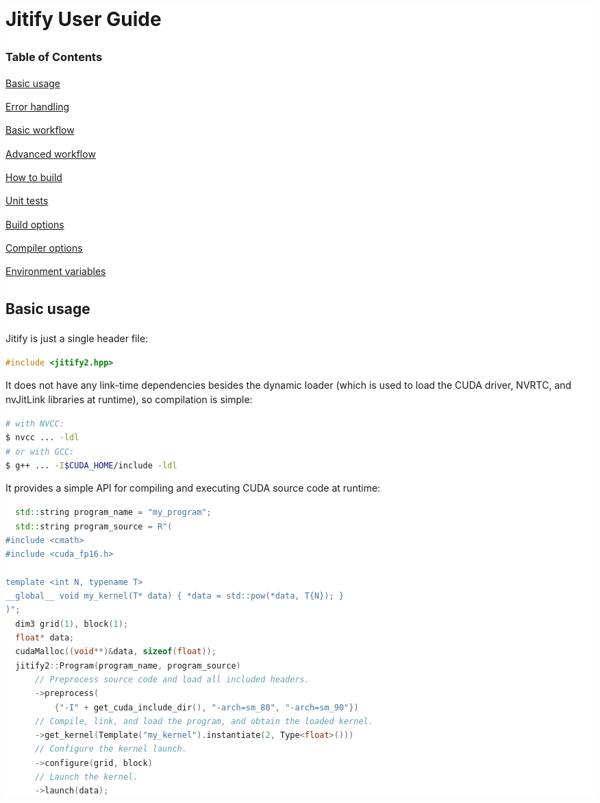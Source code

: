 
Jitify User Guide
=================

### Table of Contents

[Basic usage](#basic_usage)

[Error handling](#error_handling)

[Basic workflow](#basic_workflow)

[Advanced workflow](#advanced_workflow)

[How to build](#how_to_build)

[Unit tests](#unit_tests)

[Build options](#build_options)

[Compiler options](#compiler_options)

[Environment variables](#environment_variables)

<a name="basic_usage"/>

## Basic usage

Jitify is just a single header file:

```c++
#include <jitify2.hpp>
```

It does not have any link-time dependencies besides the dynamic loader (which is used to load the CUDA driver, NVRTC, and nvJitLink libraries at runtime), so compilation is simple:

```bash
# with NVCC:
$ nvcc ... -ldl
# or with GCC:
$ g++ ... -I$CUDA_HOME/include -ldl
```

It provides a simple API for compiling and executing CUDA source code at runtime:

```c++
  std::string program_name = "my_program";
  std::string program_source = R"(
#include <cmath>
#include <cuda_fp16.h>

template <int N, typename T>
__global__ void my_kernel(T* data) { *data = std::pow(*data, T{N}); }
)";
  dim3 grid(1), block(1);
  float* data;
  cudaMalloc((void**)&data, sizeof(float));
  jitify2::Program(program_name, program_source)
      // Preprocess source code and load all included headers.
      ->preprocess(
          {"-I" + get_cuda_include_dir(), "-arch=sm_80", "-arch=sm_90"})
      // Compile, link, and load the program, and obtain the loaded kernel.
      ->get_kernel(Template("my_kernel").instantiate(2, Type<float>()))
      // Configure the kernel launch.
      ->configure(grid, block)
      // Launch the kernel.
      ->launch(data);
```
